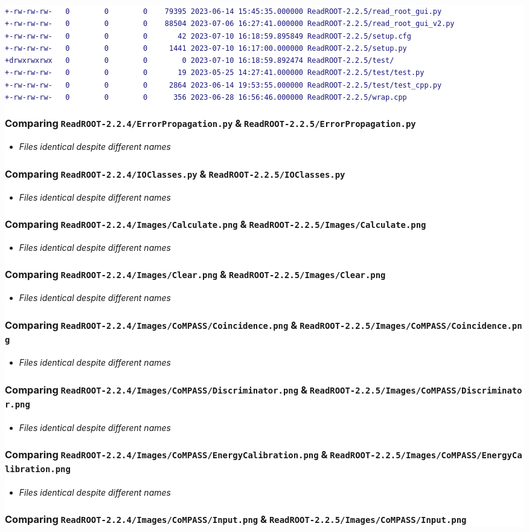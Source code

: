```diff
+-rw-rw-rw-   0        0        0    79395 2023-06-14 15:45:35.000000 ReadROOT-2.2.5/read_root_gui.py
+-rw-rw-rw-   0        0        0    88504 2023-07-06 16:27:41.000000 ReadROOT-2.2.5/read_root_gui_v2.py
+-rw-rw-rw-   0        0        0       42 2023-07-10 16:18:59.895849 ReadROOT-2.2.5/setup.cfg
+-rw-rw-rw-   0        0        0     1441 2023-07-10 16:17:00.000000 ReadROOT-2.2.5/setup.py
+drwxrwxrwx   0        0        0        0 2023-07-10 16:18:59.892474 ReadROOT-2.2.5/test/
+-rw-rw-rw-   0        0        0       19 2023-05-25 14:27:41.000000 ReadROOT-2.2.5/test/test.py
+-rw-rw-rw-   0        0        0     2864 2023-06-14 19:53:55.000000 ReadROOT-2.2.5/test/test_cpp.py
+-rw-rw-rw-   0        0        0      356 2023-06-28 16:56:46.000000 ReadROOT-2.2.5/wrap.cpp
```

### Comparing `ReadROOT-2.2.4/ErrorPropagation.py` & `ReadROOT-2.2.5/ErrorPropagation.py`

 * *Files identical despite different names*

### Comparing `ReadROOT-2.2.4/IOClasses.py` & `ReadROOT-2.2.5/IOClasses.py`

 * *Files identical despite different names*

### Comparing `ReadROOT-2.2.4/Images/Calculate.png` & `ReadROOT-2.2.5/Images/Calculate.png`

 * *Files identical despite different names*

### Comparing `ReadROOT-2.2.4/Images/Clear.png` & `ReadROOT-2.2.5/Images/Clear.png`

 * *Files identical despite different names*

### Comparing `ReadROOT-2.2.4/Images/CoMPASS/Coincidence.png` & `ReadROOT-2.2.5/Images/CoMPASS/Coincidence.png`

 * *Files identical despite different names*

### Comparing `ReadROOT-2.2.4/Images/CoMPASS/Discriminator.png` & `ReadROOT-2.2.5/Images/CoMPASS/Discriminator.png`

 * *Files identical despite different names*

### Comparing `ReadROOT-2.2.4/Images/CoMPASS/EnergyCalibration.png` & `ReadROOT-2.2.5/Images/CoMPASS/EnergyCalibration.png`

 * *Files identical despite different names*

### Comparing `ReadROOT-2.2.4/Images/CoMPASS/Input.png` & `ReadROOT-2.2.5/Images/CoMPASS/Input.png`
